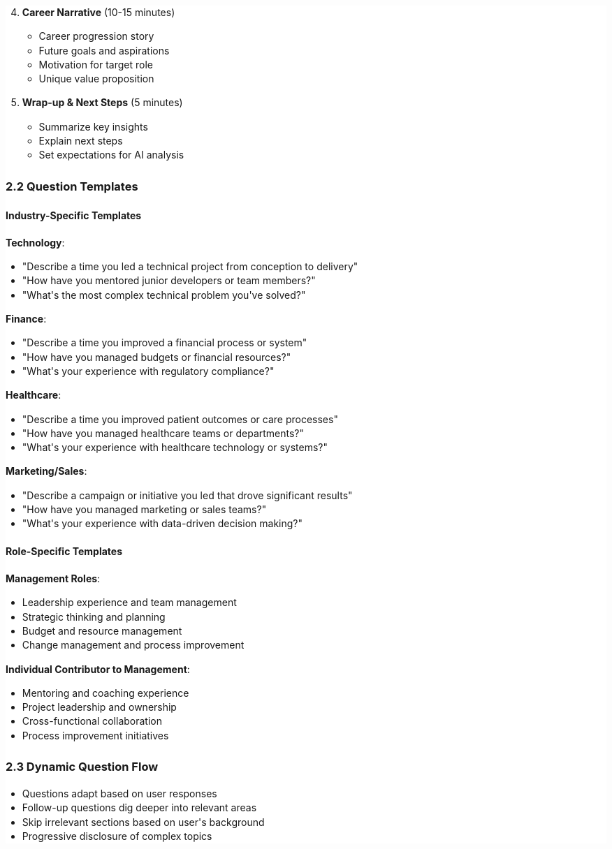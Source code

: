 4. **Career Narrative** (10-15 minutes)
   - Career progression story
   - Future goals and aspirations
   - Motivation for target role
   - Unique value proposition

5. **Wrap-up & Next Steps** (5 minutes)
   - Summarize key insights
   - Explain next steps
   - Set expectations for AI analysis

### 2.2 Question Templates

#### Industry-Specific Templates
**Technology**:
- "Describe a time you led a technical project from conception to delivery"
- "How have you mentored junior developers or team members?"
- "What's the most complex technical problem you've solved?"

**Finance**:
- "Describe a time you improved a financial process or system"
- "How have you managed budgets or financial resources?"
- "What's your experience with regulatory compliance?"

**Healthcare**:
- "Describe a time you improved patient outcomes or care processes"
- "How have you managed healthcare teams or departments?"
- "What's your experience with healthcare technology or systems?"

**Marketing/Sales**:
- "Describe a campaign or initiative you led that drove significant results"
- "How have you managed marketing or sales teams?"
- "What's your experience with data-driven decision making?"

#### Role-Specific Templates
**Management Roles**:
- Leadership experience and team management
- Strategic thinking and planning
- Budget and resource management
- Change management and process improvement

**Individual Contributor to Management**:
- Mentoring and coaching experience
- Project leadership and ownership
- Cross-functional collaboration
- Process improvement initiatives

### 2.3 Dynamic Question Flow
- Questions adapt based on user responses
- Follow-up questions dig deeper into relevant areas
- Skip irrelevant sections based on user's background
- Progressive disclosure of complex topics

